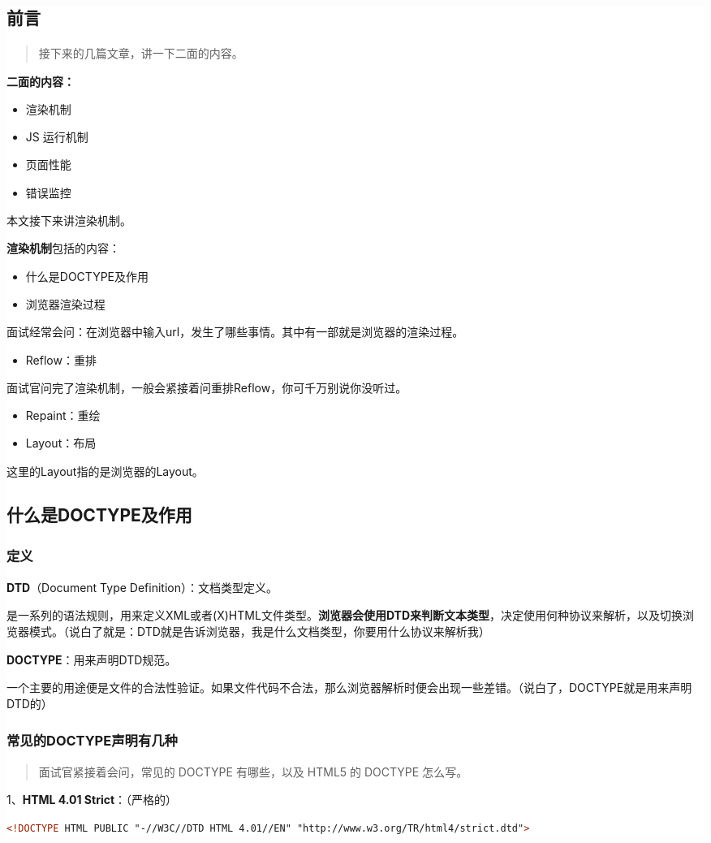 


## 前言

> 接下来的几篇文章，讲一下二面的内容。

**二面的内容：**


- 渲染机制

- JS 运行机制

- 页面性能

- 错误监控

本文接下来讲渲染机制。


**渲染机制**包括的内容：

- 什么是DOCTYPE及作用

- 浏览器渲染过程

面试经常会问：在浏览器中输入url，发生了哪些事情。其中有一部就是浏览器的渲染过程。

- Reflow：重排

面试官问完了渲染机制，一般会紧接着问重排Reflow，你可千万别说你没听过。

- Repaint：重绘

- Layout：布局

这里的Layout指的是浏览器的Layout。

## 什么是DOCTYPE及作用

### 定义

**DTD**（Document Type Definition）：文档类型定义。

是一系列的语法规则，用来定义XML或者(X)HTML文件类型。**浏览器会使用DTD来判断文本类型**，决定使用何种协议来解析，以及切换浏览器模式。（说白了就是：DTD就是告诉浏览器，我是什么文档类型，你要用什么协议来解析我）

**DOCTYPE**：用来声明DTD规范。

一个主要的用途便是文件的合法性验证。如果文件代码不合法，那么浏览器解析时便会出现一些差错。（说白了，DOCTYPE就是用来声明DTD的）


### 常见的DOCTYPE声明有几种

> 面试官紧接着会问，常见的 DOCTYPE 有哪些，以及 HTML5 的 DOCTYPE 怎么写。

1、**HTML 4.01 Strict**：（严格的）

```html
<!DOCTYPE HTML PUBLIC "-//W3C//DTD HTML 4.01//EN" "http://www.w3.org/TR/html4/strict.dtd">
```
